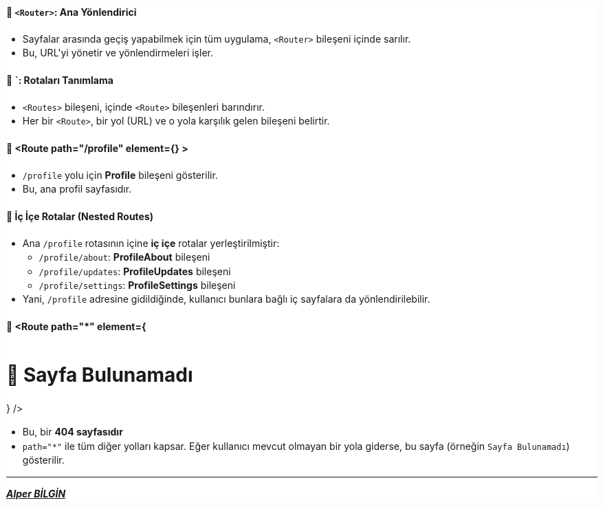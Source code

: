 #### 🔹 `<Router>`: Ana Yönlendirici

- Sayfalar arasında geçiş yapabilmek için tüm uygulama, `<Router>` bileşeni içinde sarılır.
- Bu, URL'yi yönetir ve yönlendirmeleri işler.

#### 🔹 <Routes>`: Rotaları Tanımlama

- `<Routes>` bileşeni, içinde `<Route>` bileşenleri barındırır.
- Her bir `<Route>`, bir yol (URL) ve o yola karşılık gelen bileşeni belirtir.

#### 🔹 <Route path="/profile" element={<Profile />} >

- `/profile` yolu için **Profile** bileşeni gösterilir.
- Bu, ana profil sayfasıdır.

#### 🔹 İç İçe Rotalar (Nested Routes)

- Ana `/profile` rotasının içine **iç içe** rotalar yerleştirilmiştir:
  - `/profile/about`: **ProfileAbout** bileşeni
  - `/profile/updates`: **ProfileUpdates** bileşeni
  - `/profile/settings`: **ProfileSettings** bileşeni
- Yani, `/profile` adresine gidildiğinde, kullanıcı bunlara bağlı iç sayfalara da yönlendirilebilir.

#### 🔹 <Route path="\*" element={<h1>🚫 Sayfa Bulunamadı</h1>} />

- Bu, bir **404 sayfasıdır**
- `path="*"` ile tüm diğer yolları kapsar. Eğer kullanıcı mevcut olmayan bir yola giderse, bu sayfa (örneğin `Sayfa Bulunamadı`) gösterilir.

---

**_[Alper BİLGİN](https://github.com/Alper-Bilgin)_**
